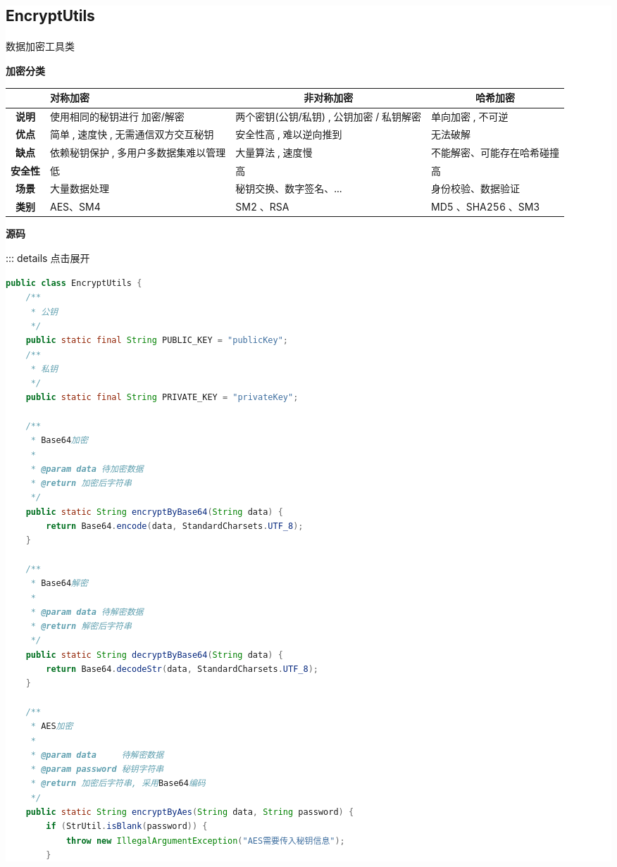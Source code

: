 ## EncryptUtils

数据加密工具类

**加密分类**

|            | 对称加密                              | 非对称加密                                | 哈希加密                   |
| :--------: | :------------------------------------ | ----------------------------------------- | -------------------------- |
|  **说明**  | 使用相同的秘钥进行 加密/解密          | 两个密钥(公钥/私钥) , 公钥加密 / 私钥解密 | 单向加密 , 不可逆          |
|  **优点**  | 简单 , 速度快 , 无需通信双方交互秘钥  | 安全性高 , 难以逆向推到                   | 无法破解                   |
|  **缺点**  | 依赖秘钥保护 , 多用户多数据集难以管理 | 大量算法 , 速度慢                         | 不能解密、可能存在哈希碰撞 |
| **安全性** | 低                                    | 高                                        | 高                         |
|  **场景**  | 大量数据处理                          | 秘钥交换、数字签名、...                   | 身份校验、数据验证         |
|  **类别**  | AES、SM4                              | SM2 、RSA                                 | MD5 、SHA256 、SM3         |

**源码**

::: details 点击展开

```java
public class EncryptUtils {
    /**
     * 公钥
     */
    public static final String PUBLIC_KEY = "publicKey";
    /**
     * 私钥
     */
    public static final String PRIVATE_KEY = "privateKey";

    /**
     * Base64加密
     *
     * @param data 待加密数据
     * @return 加密后字符串
     */
    public static String encryptByBase64(String data) {
        return Base64.encode(data, StandardCharsets.UTF_8);
    }

    /**
     * Base64解密
     *
     * @param data 待解密数据
     * @return 解密后字符串
     */
    public static String decryptByBase64(String data) {
        return Base64.decodeStr(data, StandardCharsets.UTF_8);
    }

    /**
     * AES加密
     *
     * @param data     待解密数据
     * @param password 秘钥字符串
     * @return 加密后字符串, 采用Base64编码
     */
    public static String encryptByAes(String data, String password) {
        if (StrUtil.isBlank(password)) {
            throw new IllegalArgumentException("AES需要传入秘钥信息");
        }
```